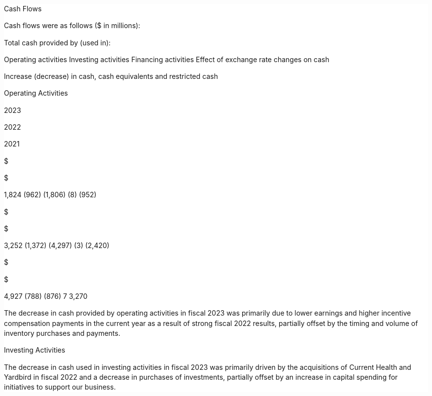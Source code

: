 Cash Flows

Cash flows were as follows ($ in millions):

Total cash provided by (used in):

Operating activities
Investing activities
Financing activities
Effect of exchange rate changes on cash

Increase (decrease) in cash, cash equivalents and restricted cash

Operating Activities

2023

2022

2021

$

$

 1,824
 (962)
 (1,806)
 (8)
 (952)

   $

   $

 3,252
 (1,372)
 (4,297)
 (3)
 (2,420)

   $

   $

 4,927
 (788)
 (876)
 7
 3,270

The decrease in cash provided by operating activities in fiscal 2023 was primarily due to lower earnings and higher incentive compensation payments in the
current year as a result of strong fiscal 2022 results, partially offset by the timing and volume of inventory purchases and payments.

Investing Activities

The decrease in cash used in investing activities in fiscal 2023 was primarily driven by the acquisitions of Current Health and Yardbird in fiscal 2022 and a
decrease in purchases of investments, partially offset by an increase in capital spending for initiatives to support our business.
